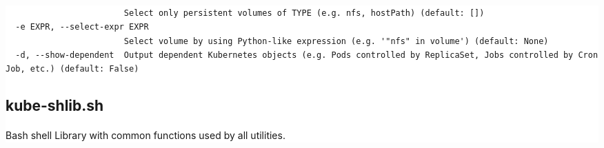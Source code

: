 ```
                        Select only persistent volumes of TYPE (e.g. nfs, hostPath) (default: [])
  -e EXPR, --select-expr EXPR
                        Select volume by using Python-like expression (e.g. '"nfs" in volume') (default: None)
  -d, --show-dependent  Output dependent Kubernetes objects (e.g. Pods controlled by ReplicaSet, Jobs controlled by CronJob, etc.) (default: False)
```

## kube-shlib.sh

Bash shell Library with common functions used by all utilities.
